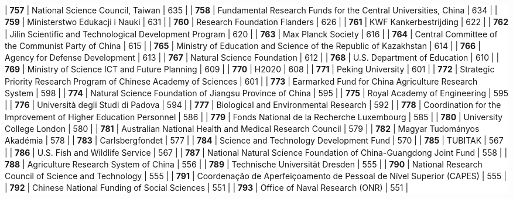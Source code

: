 | **757** | National Science Council, Taiwan                                                                       | 635                  |
| **758** | Fundamental Research Funds for the Central Universities, China                                         | 634                  |
| **759** | Ministerstwo Edukacji i Nauki                                                                          | 631                  |
| **760** | Research Foundation Flanders                                                                           | 626                  |
| **761** | KWF Kankerbestrijding                                                                                  | 622                  |
| **762** | Jilin Scientific and Technological Development Program                                                 | 620                  |
| **763** | Max Planck Society                                                                                     | 616                  |
| **764** | Central Committee of the Communist Party of China                                                      | 615                  |
| **765** | Ministry of Education and Science of the Republic of Kazakhstan                                        | 614                  |
| **766** | Agency for Defense Development                                                                         | 613                  |
| **767** | Natural Science Foundation                                                                             | 612                  |
| **768** | U.S. Department of Education                                                                           | 610                  |
| **769** | Ministry of Science ICT and Future Planning                                                            | 609                  |
| **770** | H2020                                                                                                  | 608                  |
| **771** | Peking University                                                                                      | 601                  |
| **772** | Strategic Priority Research Program of Chinese Academy of Sciences                                     | 601                  |
| **773** | Earmarked Fund for China Agriculture Research System                                                   | 598                  |
| **774** | Natural Science Foundation of Jiangsu Province of China                                                | 595                  |
| **775** | Royal Academy of Engineering                                                                           | 595                  |
| **776** | Università degli Studi di Padova                                                                       | 594                  |
| **777** | Biological and Environmental Research                                                                  | 592                  |
| **778** | Coordination for the Improvement of Higher Education Personnel                                         | 586                  |
| **779** | Fonds National de la Recherche Luxembourg                                                              | 585                  |
| **780** | University College London                                                                              | 580                  |
| **781** | Australian National Health and Medical Research Council                                                | 579                  |
| **782** | Magyar Tudományos Akadémia                                                                             | 578                  |
| **783** | Carlsbergfondet                                                                                        | 577                  |
| **784** | Science and Technology Development Fund                                                                | 570                  |
| **785** | TUBITAK                                                                                                | 567                  |
| **786** | U.S. Fish and Wildlife Service                                                                         | 567                  |
| **787** | National Natural Science Foundation of China-Guangdong Joint Fund                                      | 558                  |
| **788** | Agriculture Research System of China                                                                   | 556                  |
| **789** | Technische Universität Dresden                                                                         | 555                  |
| **790** | National Research Council of Science and Technology                                                    | 555                  |
| **791** | Coordenação de Aperfeiçoamento de Pessoal de Nível Superior (CAPES)                                    | 555                  |
| **792** | Chinese National Funding of Social Sciences                                                            | 551                  |
| **793** | Office of Naval Research (ONR)                                                                         | 551                  |